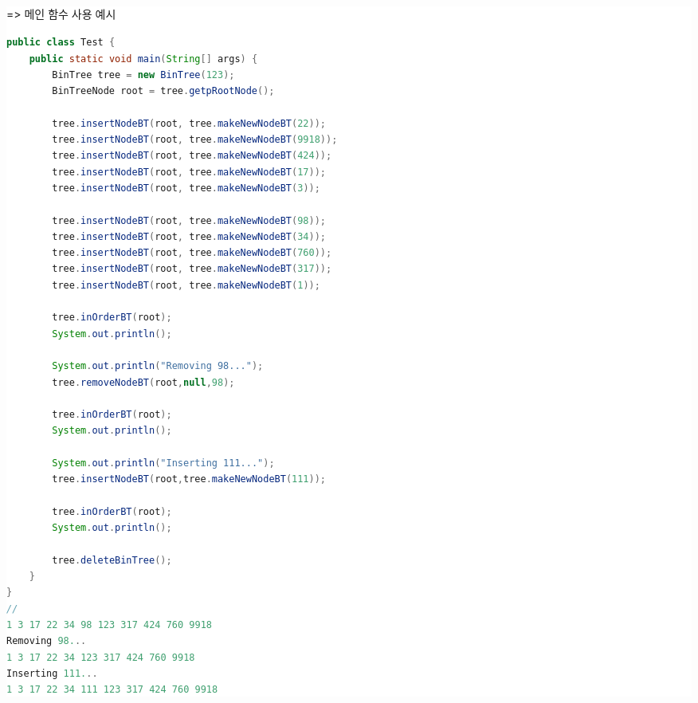 

=> 메인 함수 사용 예시

```java
public class Test {
    public static void main(String[] args) {
        BinTree tree = new BinTree(123);
        BinTreeNode root = tree.getpRootNode();

        tree.insertNodeBT(root, tree.makeNewNodeBT(22));
        tree.insertNodeBT(root, tree.makeNewNodeBT(9918));
        tree.insertNodeBT(root, tree.makeNewNodeBT(424));
        tree.insertNodeBT(root, tree.makeNewNodeBT(17));
        tree.insertNodeBT(root, tree.makeNewNodeBT(3));

        tree.insertNodeBT(root, tree.makeNewNodeBT(98));
        tree.insertNodeBT(root, tree.makeNewNodeBT(34));
        tree.insertNodeBT(root, tree.makeNewNodeBT(760));
        tree.insertNodeBT(root, tree.makeNewNodeBT(317));
        tree.insertNodeBT(root, tree.makeNewNodeBT(1));

        tree.inOrderBT(root);
        System.out.println();

        System.out.println("Removing 98...");
        tree.removeNodeBT(root,null,98);

        tree.inOrderBT(root);
        System.out.println();

        System.out.println("Inserting 111...");
        tree.insertNodeBT(root,tree.makeNewNodeBT(111));

        tree.inOrderBT(root);
        System.out.println();

        tree.deleteBinTree();
    }
}
//
1 3 17 22 34 98 123 317 424 760 9918 
Removing 98...
1 3 17 22 34 123 317 424 760 9918 
Inserting 111...
1 3 17 22 34 111 123 317 424 760 9918 
```






